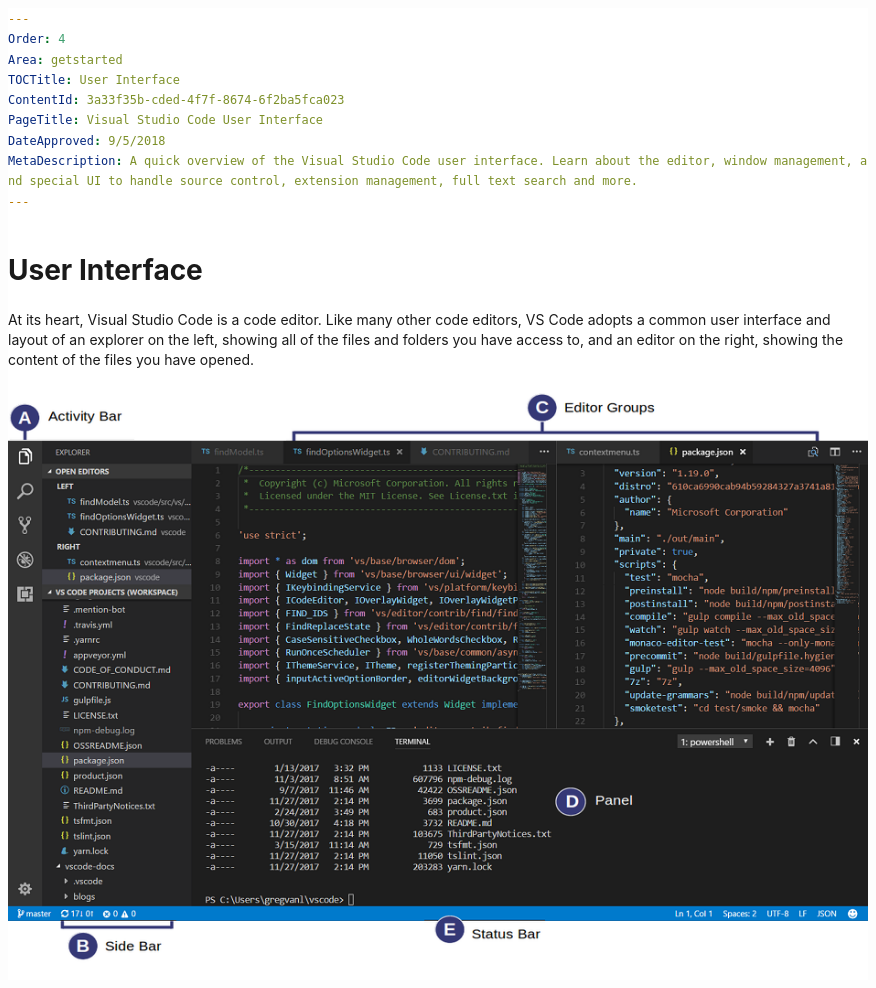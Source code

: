 ```yaml
---
Order: 4
Area: getstarted
TOCTitle: User Interface
ContentId: 3a33f35b-cded-4f7f-8674-6f2ba5fca023
PageTitle: Visual Studio Code User Interface
DateApproved: 9/5/2018
MetaDescription: A quick overview of the Visual Studio Code user interface. Learn about the editor, window management, and special UI to handle source control, extension management, full text search and more.
---
```

# User Interface

At its heart, Visual Studio Code is a code editor. Like many other code editors, VS Code adopts a common user interface and layout of an explorer on the left, showing all of the files and folders you have access to, and an editor on the right, showing the content of the files you have opened.

![code basics hero](images/userinterface/hero.png)
